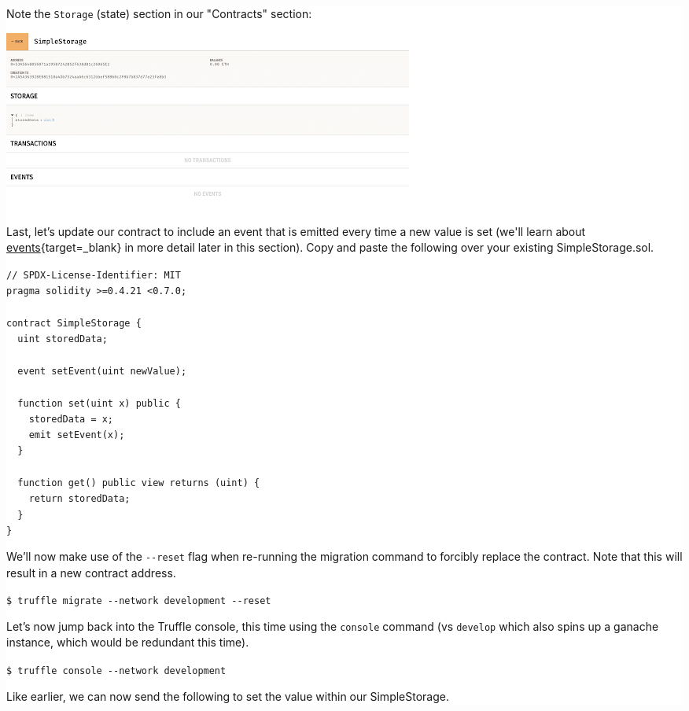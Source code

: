  Note the `Storage` (state) section in our "Contracts" section:

 ![Contract information on Ganache GUI](../../../img/S03/ganache-4.png)

 Last, let’s update our contract to include an event that is emitted every time a new value is set (we'll learn about [events](https://medium.com/linum-labs/everything-you-ever-wanted-to-know-about-events-and-logs-on-ethereum-fec84ea7d0a5){target=_blank} in more detail later in this section). Copy and paste the following over your existing SimpleStorage.sol. 
```
// SPDX-License-Identifier: MIT
pragma solidity >=0.4.21 <0.7.0;

contract SimpleStorage {  
  uint storedData;  
  
  event setEvent(uint newValue);  
  
  function set(uint x) public {    
    storedData = x;    
    emit setEvent(x);  
  }  
  
  function get() public view returns (uint) {    
    return storedData;  
  }
}      
```
 We’ll now make use of the `--reset` flag when re-running the migration command to forcibly replace the contract. Note that this will result in a new contract address.

 
```
$ truffle migrate --network development --reset
```
 Let’s now jump back into the Truffle console, this time using the `console` command (vs `develop` which also spins up a ganache instance, which would be redundant this time).

 
```
$ truffle console --network development
```
 Like earlier, we can now send the following to set the value within our SimpleStorage.

 